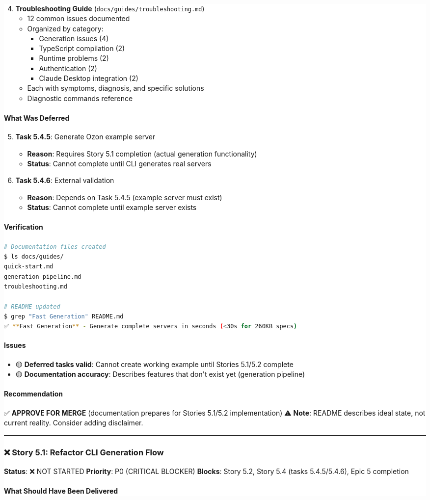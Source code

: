 4. **Troubleshooting Guide** (`docs/guides/troubleshooting.md`)
   - 12 common issues documented
   - Organized by category:
     * Generation issues (4)
     * TypeScript compilation (2)
     * Runtime problems (2)
     * Authentication (2)
     * Claude Desktop integration (2)
   - Each with symptoms, diagnosis, and specific solutions
   - Diagnostic commands reference

#### What Was Deferred

5. **Task 5.4.5**: Generate Ozon example server
   - **Reason**: Requires Story 5.1 completion (actual generation functionality)
   - **Status**: Cannot complete until CLI generates real servers

6. **Task 5.4.6**: External validation
   - **Reason**: Depends on Task 5.4.5 (example server must exist)
   - **Status**: Cannot complete until example server exists

#### Verification

```bash
# Documentation files created
$ ls docs/guides/
quick-start.md
generation-pipeline.md
troubleshooting.md

# README updated
$ grep "Fast Generation" README.md
✅ **Fast Generation** - Generate complete servers in seconds (<30s for 260KB specs)
```

#### Issues

- 🟡 **Deferred tasks valid**: Cannot create working example until Stories 5.1/5.2 complete
- 🟡 **Documentation accuracy**: Describes features that don't exist yet (generation pipeline)

#### Recommendation

✅ **APPROVE FOR MERGE** (documentation prepares for Stories 5.1/5.2 implementation)
⚠️ **Note**: README describes ideal state, not current reality. Consider adding disclaimer.

---

### ❌ Story 5.1: Refactor CLI Generation Flow

**Status**: ❌ NOT STARTED
**Priority**: P0 (CRITICAL BLOCKER)
**Blocks**: Story 5.2, Story 5.4 (tasks 5.4.5/5.4.6), Epic 5 completion

#### What Should Have Been Delivered
